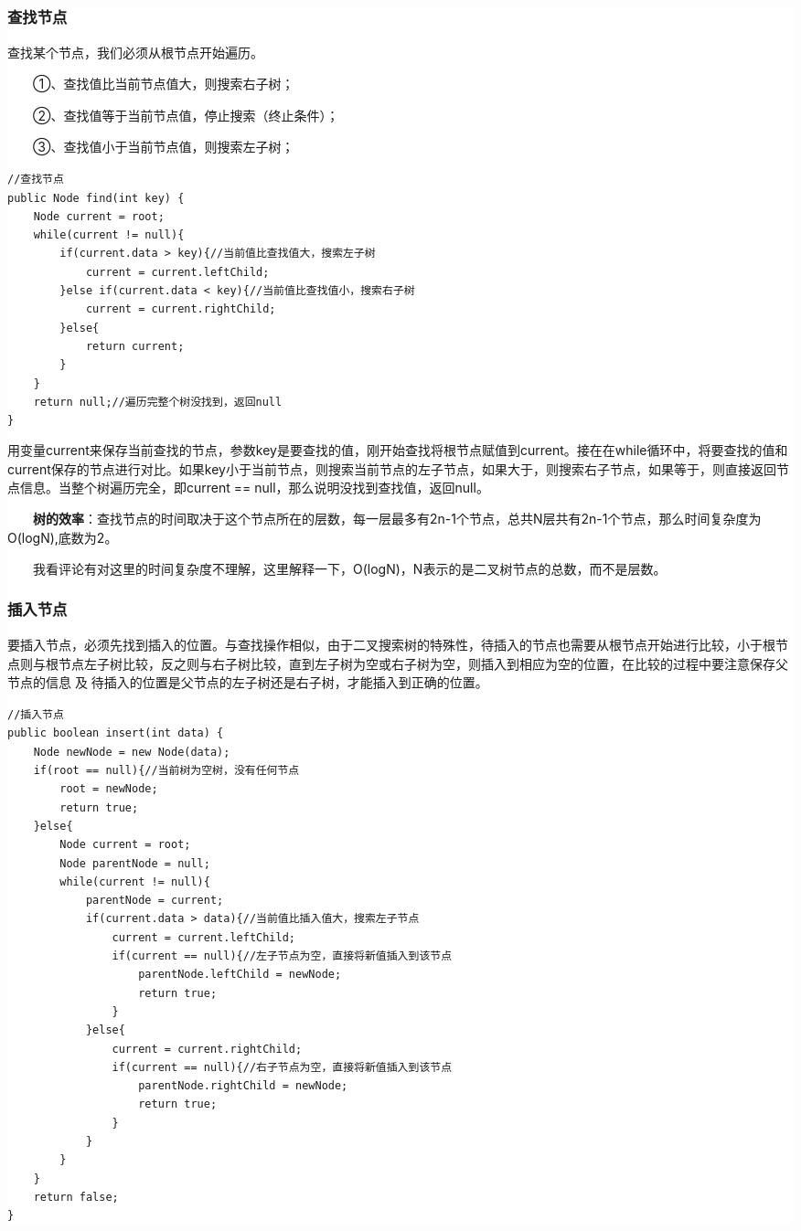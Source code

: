 ### 查找节点

查找某个节点，我们必须从根节点开始遍历。

　　①、查找值比当前节点值大，则搜索右子树；

　　②、查找值等于当前节点值，停止搜索（终止条件）；

　　③、查找值小于当前节点值，则搜索左子树；

```
//查找节点
public Node find(int key) {
    Node current = root;
    while(current != null){
        if(current.data > key){//当前值比查找值大，搜索左子树
            current = current.leftChild;
        }else if(current.data < key){//当前值比查找值小，搜索右子树
            current = current.rightChild;
        }else{
            return current;
        }
    }
    return null;//遍历完整个树没找到，返回null
}
```

用变量current来保存当前查找的节点，参数key是要查找的值，刚开始查找将根节点赋值到current。接在在while循环中，将要查找的值和current保存的节点进行对比。如果key小于当前节点，则搜索当前节点的左子节点，如果大于，则搜索右子节点，如果等于，则直接返回节点信息。当整个树遍历完全，即current == null，那么说明没找到查找值，返回null。

　　**树的效率**：查找节点的时间取决于这个节点所在的层数，每一层最多有2n-1个节点，总共N层共有2n-1个节点，那么时间复杂度为O(logN),底数为2。

　　我看评论有对这里的时间复杂度不理解，这里解释一下，O(logN)，N表示的是二叉树节点的总数，而不是层数。

### 插入节点

要插入节点，必须先找到插入的位置。与查找操作相似，由于二叉搜索树的特殊性，待插入的节点也需要从根节点开始进行比较，小于根节点则与根节点左子树比较，反之则与右子树比较，直到左子树为空或右子树为空，则插入到相应为空的位置，在比较的过程中要注意保存父节点的信息 及 待插入的位置是父节点的左子树还是右子树，才能插入到正确的位置。

```
//插入节点
public boolean insert(int data) {
    Node newNode = new Node(data);
    if(root == null){//当前树为空树，没有任何节点
        root = newNode;
        return true;
    }else{
        Node current = root;
        Node parentNode = null;
        while(current != null){
            parentNode = current;
            if(current.data > data){//当前值比插入值大，搜索左子节点
                current = current.leftChild;
                if(current == null){//左子节点为空，直接将新值插入到该节点
                    parentNode.leftChild = newNode;
                    return true;
                }
            }else{
                current = current.rightChild;
                if(current == null){//右子节点为空，直接将新值插入到该节点
                    parentNode.rightChild = newNode;
                    return true;
                }
            }
        }
    }
    return false;
}
```